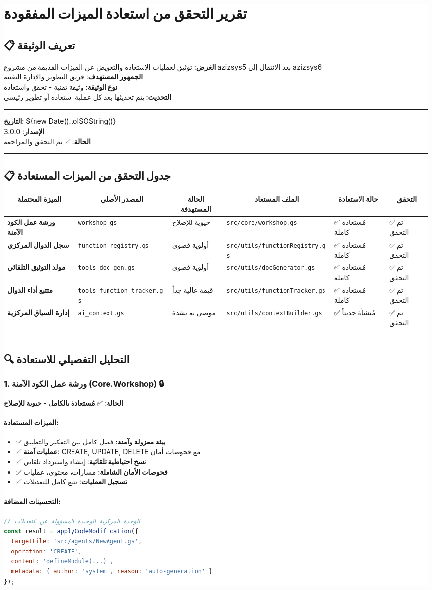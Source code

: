 # تقرير التحقق من استعادة الميزات المفقودة

## 📋 تعريف الوثيقة
**الغرض**: توثيق لعمليات الاستعادة والتعويض عن الميزات القديمة من مشروع azizsys5 بعد الانتقال إلى azizsys6  
**الجمهور المستهدف**: فريق التطوير والإدارة التقنية  
**نوع الوثيقة**: وثيقة تقنية - تحقق واستعادة  
**التحديث**: يتم تحديثها بعد كل عملية استعادة أو تطوير رئيسي

---

**التاريخ**: ${new Date().toISOString()}  
**الإصدار**: 3.0.0  
**الحالة**: ✅ تم التحقق والمراجعة

---

## 📋 جدول التحقق من الميزات المستعادة

| الميزة المحتملة | المصدر الأصلي | الحالة المستهدفة | الملف المستعاد | حالة الاستعادة | التحقق |
|-----------------|---------------|------------------|----------------|----------------|---------|
| **ورشة عمل الكود الآمنة** | `workshop.gs` | حيوية للإصلاح | `src/core/workshop.gs` | ✅ مُستعادة كاملة | ✅ تم التحقق |
| **سجل الدوال المركزي** | `function_registry.gs` | أولوية قصوى | `src/utils/functionRegistry.gs` | ✅ مُستعادة كاملة | ✅ تم التحقق |
| **مولد التوثيق التلقائي** | `tools_doc_gen.gs` | أولوية قصوى | `src/utils/docGenerator.gs` | ✅ مُستعادة كاملة | ✅ تم التحقق |
| **متتبع أداء الدوال** | `tools_function_tracker.gs` | قيمة عالية جداً | `src/utils/functionTracker.gs` | ✅ مُستعادة كاملة | ✅ تم التحقق |
| **إدارة السياق المركزية** | `ai_context.gs` | موصى به بشدة | `src/utils/contextBuilder.gs` | ✅ مُنشأة حديثاً | ✅ تم التحقق |

---

## 🔍 التحليل التفصيلي للاستعادة

### 1. ورشة عمل الكود الآمنة (Core.Workshop) 🔒

**الحالة**: ✅ **مُستعادة بالكامل - حيوية للإصلاح**

#### الميزات المستعادة:
- ✅ **بيئة معزولة وآمنة**: فصل كامل بين التفكير والتطبيق
- ✅ **عمليات آمنة**: CREATE, UPDATE, DELETE مع فحوصات أمان
- ✅ **نسخ احتياطية تلقائية**: إنشاء واسترداد تلقائي
- ✅ **فحوصات الأمان الشاملة**: مسارات، محتوى، عمليات
- ✅ **تسجيل العمليات**: تتبع كامل للتعديلات

#### التحسينات المضافة:
```javascript
// الوحدة المركزية الوحيدة المسؤولة عن التعديلات
const result = applyCodeModification({
  targetFile: 'src/agents/NewAgent.gs',
  operation: 'CREATE',
  content: 'defineModule(...)',
  metadata: { author: 'system', reason: 'auto-generation' }
});
```

